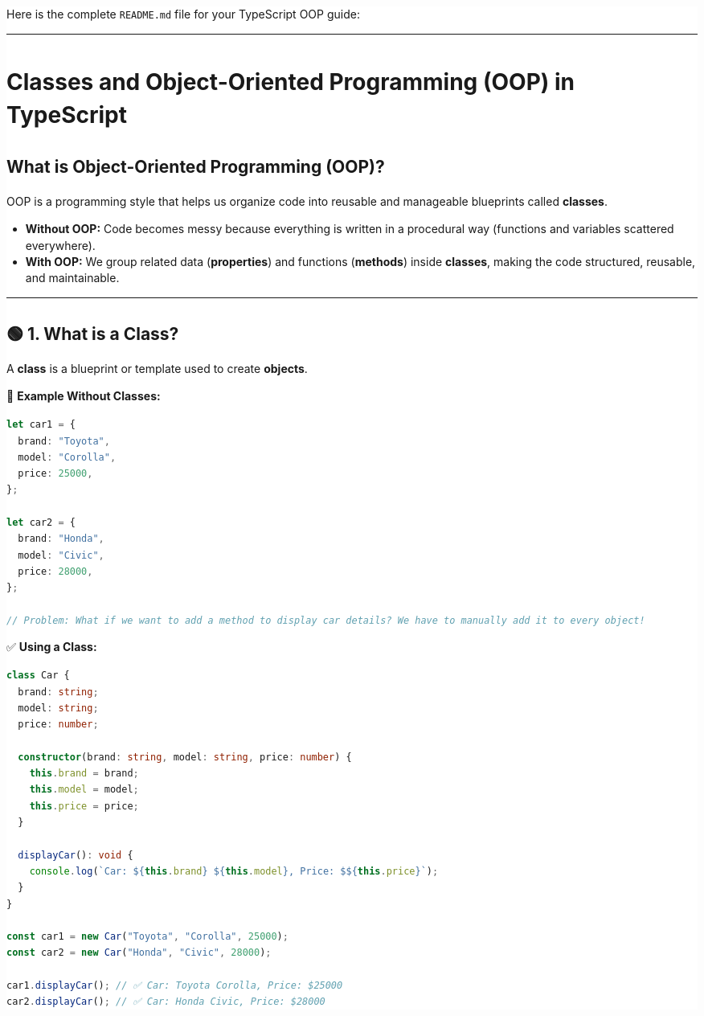 Here is the complete `README.md` file for your TypeScript OOP guide:  

---

# **Classes and Object-Oriented Programming (OOP) in TypeScript**  

## **What is Object-Oriented Programming (OOP)?**  
OOP is a programming style that helps us organize code into reusable and manageable blueprints called **classes**.  

- **Without OOP:** Code becomes messy because everything is written in a procedural way (functions and variables scattered everywhere).  
- **With OOP:** We group related data (**properties**) and functions (**methods**) inside **classes**, making the code structured, reusable, and maintainable.  

---

## **🟢 1. What is a Class?**  
A **class** is a blueprint or template used to create **objects**.  

🔹 **Example Without Classes:**  
```ts
let car1 = {
  brand: "Toyota",
  model: "Corolla",
  price: 25000,
};

let car2 = {
  brand: "Honda",
  model: "Civic",
  price: 28000,
};

// Problem: What if we want to add a method to display car details? We have to manually add it to every object!
```

✅ **Using a Class:**  
```ts
class Car {
  brand: string;
  model: string;
  price: number;

  constructor(brand: string, model: string, price: number) {
    this.brand = brand;
    this.model = model;
    this.price = price;
  }

  displayCar(): void {
    console.log(`Car: ${this.brand} ${this.model}, Price: $${this.price}`);
  }
}

const car1 = new Car("Toyota", "Corolla", 25000);
const car2 = new Car("Honda", "Civic", 28000);

car1.displayCar(); // ✅ Car: Toyota Corolla, Price: $25000
car2.displayCar(); // ✅ Car: Honda Civic, Price: $28000
```
